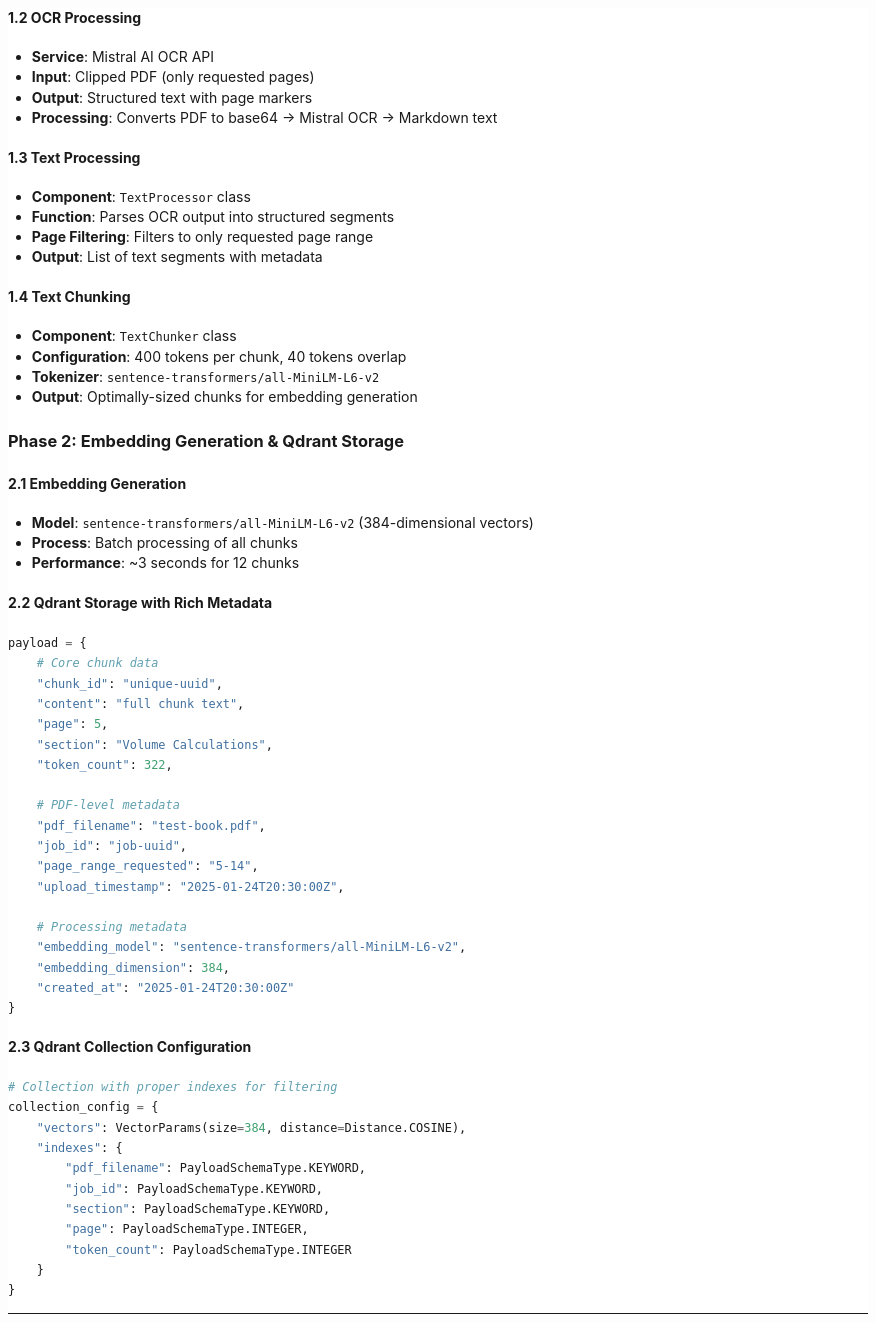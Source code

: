 #### **1.2 OCR Processing**
- **Service**: Mistral AI OCR API
- **Input**: Clipped PDF (only requested pages)
- **Output**: Structured text with page markers
- **Processing**: Converts PDF to base64 → Mistral OCR → Markdown text

#### **1.3 Text Processing**
- **Component**: `TextProcessor` class
- **Function**: Parses OCR output into structured segments
- **Page Filtering**: Filters to only requested page range
- **Output**: List of text segments with metadata

#### **1.4 Text Chunking**
- **Component**: `TextChunker` class
- **Configuration**: 400 tokens per chunk, 40 tokens overlap
- **Tokenizer**: `sentence-transformers/all-MiniLM-L6-v2`
- **Output**: Optimally-sized chunks for embedding generation

### **Phase 2: Embedding Generation & Qdrant Storage**

#### **2.1 Embedding Generation**
- **Model**: `sentence-transformers/all-MiniLM-L6-v2` (384-dimensional vectors)
- **Process**: Batch processing of all chunks
- **Performance**: ~3 seconds for 12 chunks

#### **2.2 Qdrant Storage with Rich Metadata**
```python
payload = {
    # Core chunk data
    "chunk_id": "unique-uuid",
    "content": "full chunk text",
    "page": 5,
    "section": "Volume Calculations",
    "token_count": 322,
    
    # PDF-level metadata
    "pdf_filename": "test-book.pdf",
    "job_id": "job-uuid",
    "page_range_requested": "5-14",
    "upload_timestamp": "2025-01-24T20:30:00Z",
    
    # Processing metadata
    "embedding_model": "sentence-transformers/all-MiniLM-L6-v2",
    "embedding_dimension": 384,
    "created_at": "2025-01-24T20:30:00Z"
}
```

#### **2.3 Qdrant Collection Configuration**
```python
# Collection with proper indexes for filtering
collection_config = {
    "vectors": VectorParams(size=384, distance=Distance.COSINE),
    "indexes": {
        "pdf_filename": PayloadSchemaType.KEYWORD,
        "job_id": PayloadSchemaType.KEYWORD,
        "section": PayloadSchemaType.KEYWORD,
        "page": PayloadSchemaType.INTEGER,
        "token_count": PayloadSchemaType.INTEGER
    }
}
```

---